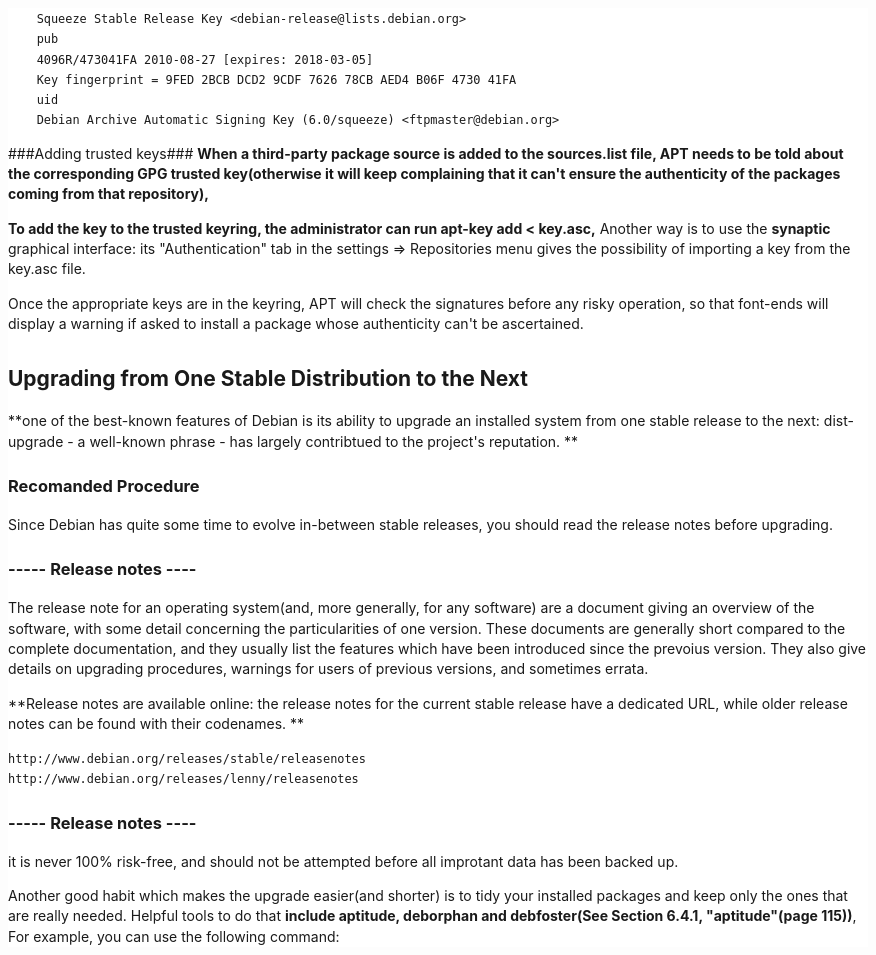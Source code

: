         Squeeze Stable Release Key <debian-release@lists.debian.org>
        pub
        4096R/473041FA 2010-08-27 [expires: 2018-03-05]
        Key fingerprint = 9FED 2BCB DCD2 9CDF 7626 78CB AED4 B06F 4730 41FA
        uid
        Debian Archive Automatic Signing Key (6.0/squeeze) <ftpmaster@debian.org>
        
###Adding trusted keys###
**When a third-party package source is added to the sources.list file, APT needs to be told about the corresponding GPG trusted key(otherwise it will keep complaining that it can't ensure the authenticity of the packages coming from that repository),** 

**To add the key to the trusted keyring, the administrator can run apt-key add < key.asc,** Another way is to use the **synaptic** graphical interface: its "Authentication" tab in the settings => Repositories menu gives the possibility of importing a key from the key.asc file.

Once the appropriate keys are in the keyring, APT will check the signatures before any risky operation, so that font-ends will display a warning if asked to install a package whose authenticity can't be ascertained.


## Upgrading from One Stable Distribution to the Next ##

**one of the best-known features of Debian is its ability to upgrade an installed system from one stable release to the next: dist-upgrade - a well-known phrase - has largely contribtued to the project's reputation. **

### Recomanded Procedure ###
Since Debian has quite some time to evolve in-between stable releases, you should read the release notes before upgrading.

### ----- Release notes ---- ###
The release note for an operating system(and, more generally, for any software) are a document giving an overview of the software, with some detail concerning the particularities of one version. These documents are generally short compared to the complete documentation, and they usually list the features which have been introduced since the prevoius version. They also give details on upgrading procedures, warnings for users of previous versions, and sometimes errata. 

**Release notes are available online: the release notes for the current stable release have a dedicated URL, while older release notes can be found with their codenames. **

    http://www.debian.org/releases/stable/releasenotes
    http://www.debian.org/releases/lenny/releasenotes
    
### ----- Release notes ---- ###
    
it is never 100% risk-free, and should not be attempted before all improtant data has been backed up.

Another good habit which makes the upgrade easier(and shorter) is to tidy your installed packages and keep only the ones that are really needed. Helpful tools to do that **include aptitude, deborphan and debfoster(See Section 6.4.1, "aptitude"(page 115))**, For example, you can use the following command:

